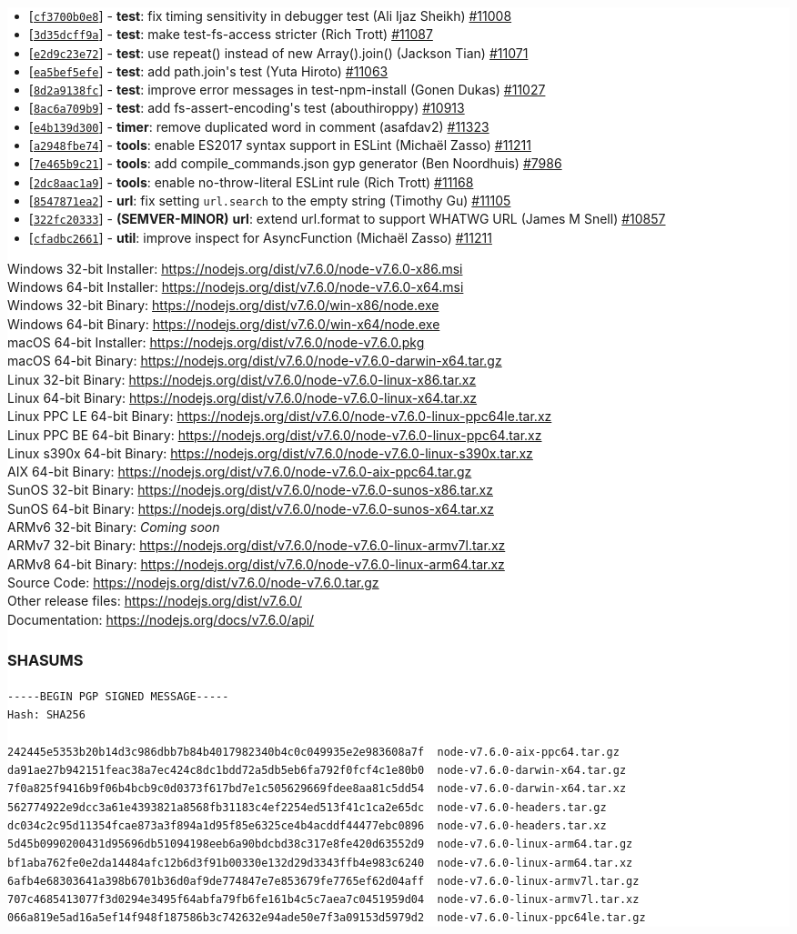 * [[`cf3700b0e8`](https://github.com/nodejs/node/commit/cf3700b0e8)] - **test**: fix timing sensitivity in debugger test (Ali Ijaz Sheikh) [#11008](https://github.com/nodejs/node/pull/11008)
* [[`3d35dcff9a`](https://github.com/nodejs/node/commit/3d35dcff9a)] - **test**: make test-fs-access stricter (Rich Trott) [#11087](https://github.com/nodejs/node/pull/11087)
* [[`e2d9c23e72`](https://github.com/nodejs/node/commit/e2d9c23e72)] - **test**: use repeat() instead of new Array().join() (Jackson Tian) [#11071](https://github.com/nodejs/node/pull/11071)
* [[`ea5bef5efe`](https://github.com/nodejs/node/commit/ea5bef5efe)] - **test**: add path.join's test (Yuta Hiroto) [#11063](https://github.com/nodejs/node/pull/11063)
* [[`8d2a9138fc`](https://github.com/nodejs/node/commit/8d2a9138fc)] - **test**: improve error messages in test-npm-install (Gonen Dukas) [#11027](https://github.com/nodejs/node/pull/11027)
* [[`8ac6a709b9`](https://github.com/nodejs/node/commit/8ac6a709b9)] - **test**: add fs-assert-encoding's test (abouthiroppy) [#10913](https://github.com/nodejs/node/pull/10913)
* [[`e4b139d300`](https://github.com/nodejs/node/commit/e4b139d300)] - **timer**: remove duplicated word in comment (asafdav2) [#11323](https://github.com/nodejs/node/pull/11323)
* [[`a2948fbe74`](https://github.com/nodejs/node/commit/a2948fbe74)] - **tools**: enable ES2017 syntax support in ESLint (Michaël Zasso) [#11211](https://github.com/nodejs/node/pull/11211)
* [[`7e465b9c21`](https://github.com/nodejs/node/commit/7e465b9c21)] - **tools**: add compile_commands.json gyp generator (Ben Noordhuis) [#7986](https://github.com/nodejs/node/pull/7986)
* [[`2dc8aac1a9`](https://github.com/nodejs/node/commit/2dc8aac1a9)] - **tools**: enable no-throw-literal ESLint rule (Rich Trott) [#11168](https://github.com/nodejs/node/pull/11168)
* [[`8547871ea2`](https://github.com/nodejs/node/commit/8547871ea2)] - **url**: fix setting `url.search` to the empty string (Timothy Gu) [#11105](https://github.com/nodejs/node/pull/11105)
* [[`322fc20333`](https://github.com/nodejs/node/commit/322fc20333)] - **(SEMVER-MINOR)** **url**: extend url.format to support WHATWG URL (James M Snell) [#10857](https://github.com/nodejs/node/pull/10857)
* [[`cfadbc2661`](https://github.com/nodejs/node/commit/cfadbc2661)] - **util**: improve inspect for AsyncFunction (Michaël Zasso) [#11211](https://github.com/nodejs/node/pull/11211)

Windows 32-bit Installer: https://nodejs.org/dist/v7.6.0/node-v7.6.0-x86.msi<br>
Windows 64-bit Installer: https://nodejs.org/dist/v7.6.0/node-v7.6.0-x64.msi<br>
Windows 32-bit Binary: https://nodejs.org/dist/v7.6.0/win-x86/node.exe<br>
Windows 64-bit Binary: https://nodejs.org/dist/v7.6.0/win-x64/node.exe<br>
macOS 64-bit Installer: https://nodejs.org/dist/v7.6.0/node-v7.6.0.pkg<br>
macOS 64-bit Binary: https://nodejs.org/dist/v7.6.0/node-v7.6.0-darwin-x64.tar.gz<br>
Linux 32-bit Binary: https://nodejs.org/dist/v7.6.0/node-v7.6.0-linux-x86.tar.xz<br>
Linux 64-bit Binary: https://nodejs.org/dist/v7.6.0/node-v7.6.0-linux-x64.tar.xz<br>
Linux PPC LE 64-bit Binary: https://nodejs.org/dist/v7.6.0/node-v7.6.0-linux-ppc64le.tar.xz<br>
Linux PPC BE 64-bit Binary: https://nodejs.org/dist/v7.6.0/node-v7.6.0-linux-ppc64.tar.xz<br>
Linux s390x 64-bit Binary: https://nodejs.org/dist/v7.6.0/node-v7.6.0-linux-s390x.tar.xz<br>
AIX 64-bit Binary: https://nodejs.org/dist/v7.6.0/node-v7.6.0-aix-ppc64.tar.gz<br>
SunOS 32-bit Binary: https://nodejs.org/dist/v7.6.0/node-v7.6.0-sunos-x86.tar.xz<br>
SunOS 64-bit Binary: https://nodejs.org/dist/v7.6.0/node-v7.6.0-sunos-x64.tar.xz<br>
ARMv6 32-bit Binary: *Coming soon*<br>
ARMv7 32-bit Binary: https://nodejs.org/dist/v7.6.0/node-v7.6.0-linux-armv7l.tar.xz<br>
ARMv8 64-bit Binary: https://nodejs.org/dist/v7.6.0/node-v7.6.0-linux-arm64.tar.xz<br>
Source Code: https://nodejs.org/dist/v7.6.0/node-v7.6.0.tar.gz<br>
Other release files: https://nodejs.org/dist/v7.6.0/<br>
Documentation: https://nodejs.org/docs/v7.6.0/api/

<h3 id="shasums">SHASUMS</h3>

```
-----BEGIN PGP SIGNED MESSAGE-----
Hash: SHA256

242445e5353b20b14d3c986dbb7b84b4017982340b4c0c049935e2e983608a7f  node-v7.6.0-aix-ppc64.tar.gz
da91ae27b942151feac38a7ec424c8dc1bdd72a5db5eb6fa792f0fcf4c1e80b0  node-v7.6.0-darwin-x64.tar.gz
7f0a825f9416b9f06b4bcb9c0d0373f617bd7e1c505629669fdee8aa81c5dd54  node-v7.6.0-darwin-x64.tar.xz
562774922e9dcc3a61e4393821a8568fb31183c4ef2254ed513f41c1ca2e65dc  node-v7.6.0-headers.tar.gz
dc034c2c95d11354fcae873a3f894a1d95f85e6325ce4b4acddf44477ebc0896  node-v7.6.0-headers.tar.xz
5d45b0990200431d95696db51094198eeb6a90bdcbd38c317e8fe420d63552d9  node-v7.6.0-linux-arm64.tar.gz
bf1aba762fe0e2da14484afc12b6d3f91b00330e132d29d3343ffb4e983c6240  node-v7.6.0-linux-arm64.tar.xz
6afb4e68303641a398b6701b36d0af9de774847e7e853679fe7765ef62d04aff  node-v7.6.0-linux-armv7l.tar.gz
707c4685413077f3d0294e3495f64abfa79fb6fe161b4c5c7aea7c0451959d04  node-v7.6.0-linux-armv7l.tar.xz
066a819e5ad16a5ef14f948f187586b3c742632e94ade50e7f3a09153d5979d2  node-v7.6.0-linux-ppc64le.tar.gz
```
